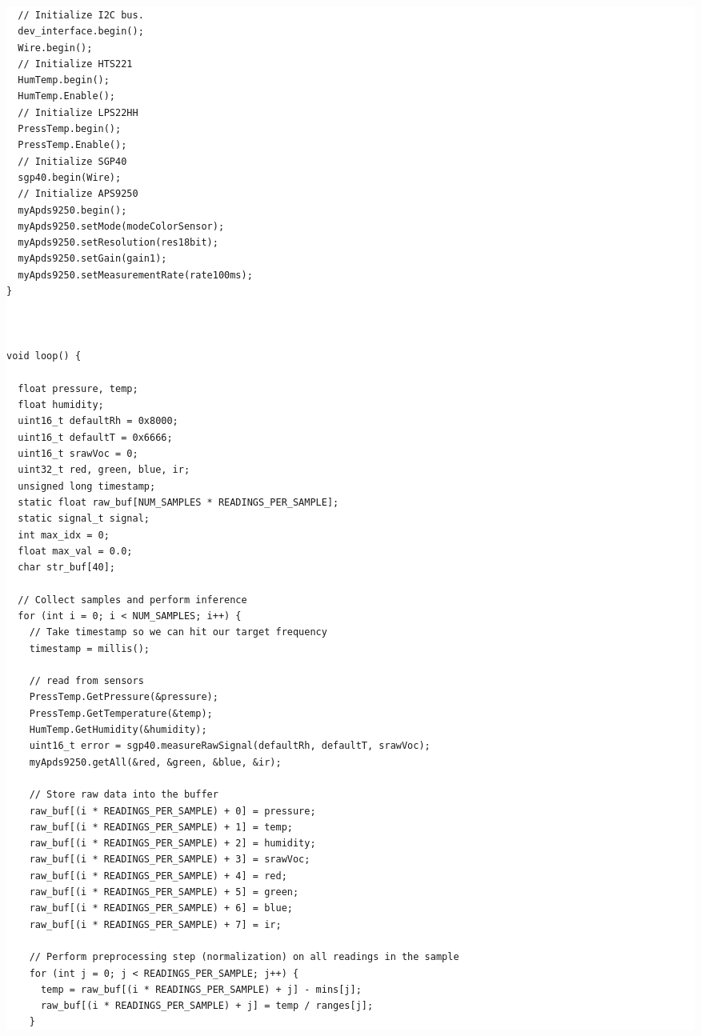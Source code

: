 ```
  // Initialize I2C bus.
  dev_interface.begin();
  Wire.begin();
  // Initialize HTS221
  HumTemp.begin();
  HumTemp.Enable();
  // Initialize LPS22HH
  PressTemp.begin();
  PressTemp.Enable();
  // Initialize SGP40
  sgp40.begin(Wire);
  // Initialize APS9250
  myApds9250.begin();
  myApds9250.setMode(modeColorSensor);
  myApds9250.setResolution(res18bit);
  myApds9250.setGain(gain1);
  myApds9250.setMeasurementRate(rate100ms);
}



void loop() {
  
  float pressure, temp;
  float humidity;
  uint16_t defaultRh = 0x8000;
  uint16_t defaultT = 0x6666;
  uint16_t srawVoc = 0;
  uint32_t red, green, blue, ir;
  unsigned long timestamp;
  static float raw_buf[NUM_SAMPLES * READINGS_PER_SAMPLE];
  static signal_t signal;
  int max_idx = 0;
  float max_val = 0.0;
  char str_buf[40];
  
  // Collect samples and perform inference
  for (int i = 0; i < NUM_SAMPLES; i++) {
    // Take timestamp so we can hit our target frequency
    timestamp = millis();
    
    // read from sensors
    PressTemp.GetPressure(&pressure);
    PressTemp.GetTemperature(&temp);
    HumTemp.GetHumidity(&humidity);
    uint16_t error = sgp40.measureRawSignal(defaultRh, defaultT, srawVoc);
    myApds9250.getAll(&red, &green, &blue, &ir);
    
    // Store raw data into the buffer
    raw_buf[(i * READINGS_PER_SAMPLE) + 0] = pressure;
    raw_buf[(i * READINGS_PER_SAMPLE) + 1] = temp;
    raw_buf[(i * READINGS_PER_SAMPLE) + 2] = humidity;
    raw_buf[(i * READINGS_PER_SAMPLE) + 3] = srawVoc;
    raw_buf[(i * READINGS_PER_SAMPLE) + 4] = red;
    raw_buf[(i * READINGS_PER_SAMPLE) + 5] = green;
    raw_buf[(i * READINGS_PER_SAMPLE) + 6] = blue;
    raw_buf[(i * READINGS_PER_SAMPLE) + 7] = ir;
    
    // Perform preprocessing step (normalization) on all readings in the sample
    for (int j = 0; j < READINGS_PER_SAMPLE; j++) {
      temp = raw_buf[(i * READINGS_PER_SAMPLE) + j] - mins[j];
      raw_buf[(i * READINGS_PER_SAMPLE) + j] = temp / ranges[j];
    }
```
